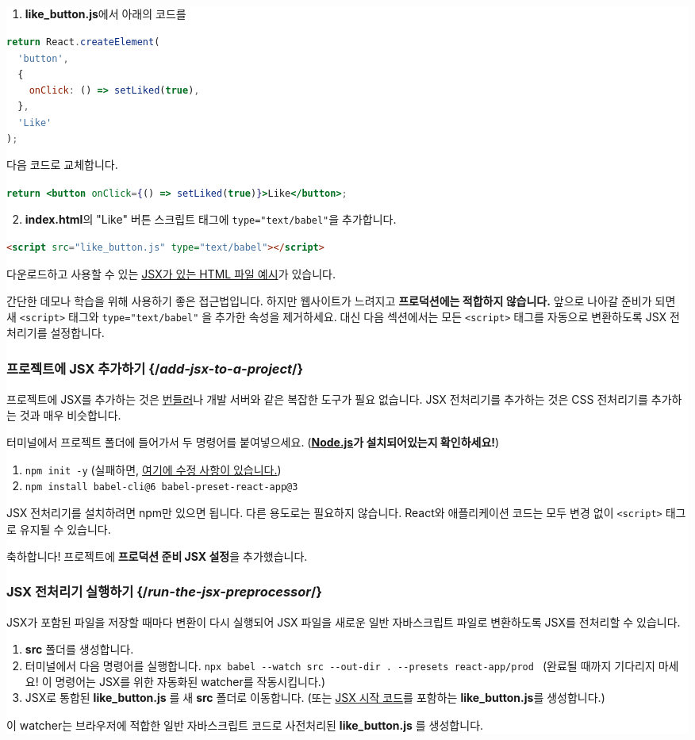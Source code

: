 1. **like_button.js**에서 아래의 코드를 

```js
return React.createElement(
  'button',
  {
    onClick: () => setLiked(true),
  },
  'Like'
);
```

다음 코드로 교체합니다.

```jsx
return <button onClick={() => setLiked(true)}>Like</button>;
```

2. **index.html**의 "Like" 버튼 스크립트 태그에 `type="text/babel"`을 추가합니다.

```html
<script src="like_button.js" type="text/babel"></script>
```

다운로드하고 사용할 수 있는 [JSX가 있는 HTML 파일 예시](https://raw.githubusercontent.com/reactjs/reactjs.org/main/static/html/single-file-example.html)가 있습니다.

간단한 데모나 학습을 위해 사용하기 좋은 접근법입니다. 하지만 웹사이트가 느려지고 **프로덕션에는 적합하지 않습니다.** 앞으로 나아갈 준비가 되면 새 `<script>` 태그와 `type="text/babel"` 을 추가한 속성을 제거하세요. 대신 다음 섹션에서는 모든 `<script>` 태그를 자동으로 변환하도록 JSX 전처리기를 설정합니다. 

### 프로젝트에 JSX 추가하기 {/*add-jsx-to-a-project*/}

프로젝트에 JSX를 추가하는 것은 [번들러](/learn/start-a-new-react-project#custom-toolchains)나 개발 서버와 같은 복잡한 도구가 필요 없습니다. JSX 전처리기를 추가하는 것은 CSS 전처리기를 추가하는 것과 매우 비슷합니다.

터미널에서 프로젝트 폴더에 들어가서 두 명령어를 붙여넣으세요. (**[Node.js](https://nodejs.org/)가 설치되어있는지 확인하세요!**)

1. `npm init -y` (실패하면, [여기에 수정 사항이 있습니다.](https://gist.github.com/gaearon/246f6380610e262f8a648e3e51cad40d))
2. `npm install babel-cli@6 babel-preset-react-app@3`

JSX 전처리기를 설치하려면 npm만 있으면 됩니다. 다른 용도로는 필요하지 않습니다. React와 애플리케이션 코드는 모두 변경 없이 `<script>` 태그로 유지될 수 있습니다.

축하합니다! 프로젝트에 **프로덕션 준비 JSX 설정**을 추가했습니다.

### JSX 전처리기 실행하기 {/*run-the-jsx-preprocessor*/}

JSX가 포함된 파일을 저장할 때마다 변환이 다시 실행되어 JSX 파일을 새로운 일반 자바스크립트 파일로 변환하도록 JSX를 전처리할 수 있습니다.

1. **src** 폴더를 생성합니다.
2. 터미널에서 다음 명령어를 실행합니다. `npx babel --watch src --out-dir . --presets react-app/prod ` (완료될 때까지 기다리지 마세요! 이 명령어는 JSX를 위한 자동화된 watcher를 작동시킵니다.)
3. JSX로 통합된 **like_button.js** 를 새 **src** 폴더로 이동합니다. (또는 [JSX 시작 코드](https://gist.githubusercontent.com/rachelnabors/ffbc9a0e33665a58d4cfdd1676f05453/raw/652003ff54d2dab8a1a1e5cb3bb1e28ff207c1a6/like_button.js)를 포함하는 **like_button.js**를 생성합니다.)

이 watcher는 브라우저에 적합한 일반 자바스크립트 코드로 사전처리된 **like_button.js** 를 생성합니다.
